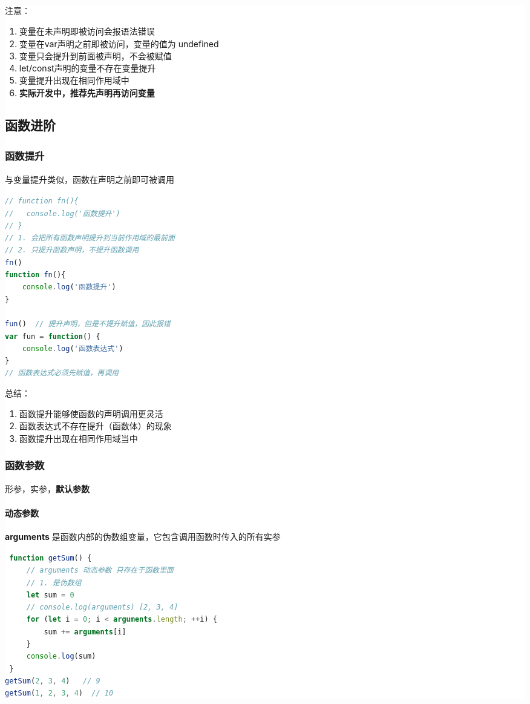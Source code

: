 ```javascript
```

注意：

1. 变量在未声明即被访问会报语法错误
2. 变量在var声明之前即被访问，变量的值为 undefined
3. 变量只会提升到前面被声明，不会被赋值
4. let/const声明的变量不存在变量提升
5. 变量提升出现在相同作用域中
6. **实际开发中，推荐先声明再访问变量**

## 函数进阶

### 函数提升

与变量提升类似，函数在声明之前即可被调用

```javascript
// function fn(){
//   console.log('函数提升')
// }
// 1. 会把所有函数声明提升到当前作用域的最前面
// 2. 只提升函数声明，不提升函数调用
fn()
function fn(){
    console.log('函数提升')
}

fun()  // 提升声明，但是不提升赋值，因此报错
var fun = function() {
    console.log('函数表达式')
}
// 函数表达式必须先赋值，再调用
```

总结：

1. 函数提升能够使函数的声明调用更灵活
2. 函数表达式不存在提升（函数体）的现象
3. 函数提升出现在相同作用域当中

### 函数参数

形参，实参，**默认参数**

#### 动态参数

**arguments** 是函数内部的伪数组变量，它包含调用函数时传入的所有实参

```javascript
 function getSum() {
     // arguments 动态参数 只存在于函数里面
     // 1. 是伪数组
     let sum = 0
     // console.log(arguments) [2, 3, 4]
     for (let i = 0; i < arguments.length; ++i) {
         sum += arguments[i]
     }
     console.log(sum)
 }
getSum(2, 3, 4)   // 9
getSum(1, 2, 3, 4)  // 10
```
